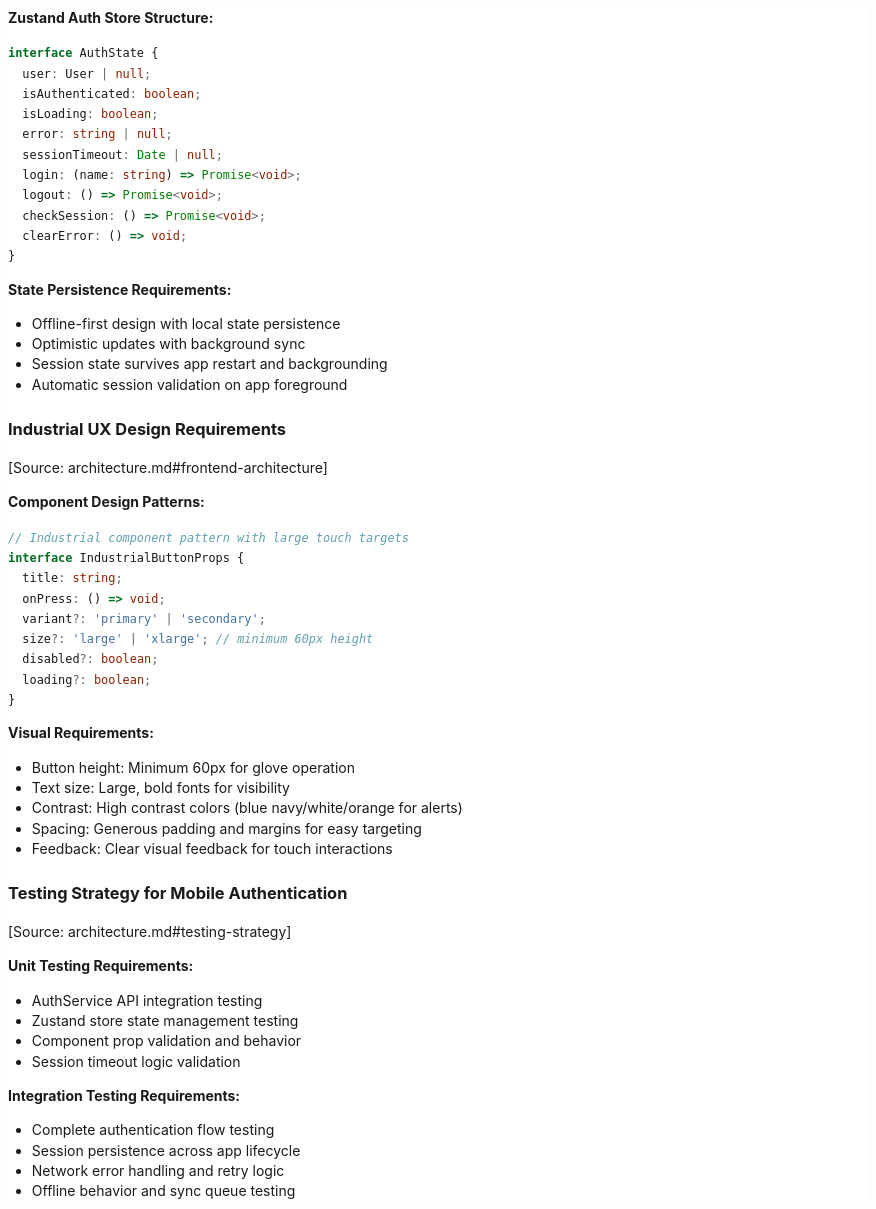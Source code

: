 **Zustand Auth Store Structure:**
```typescript
interface AuthState {
  user: User | null;
  isAuthenticated: boolean;
  isLoading: boolean;
  error: string | null;
  sessionTimeout: Date | null;
  login: (name: string) => Promise<void>;
  logout: () => Promise<void>;
  checkSession: () => Promise<void>;
  clearError: () => void;
}
```

**State Persistence Requirements:**
- Offline-first design with local state persistence
- Optimistic updates with background sync
- Session state survives app restart and backgrounding
- Automatic session validation on app foreground

### Industrial UX Design Requirements
[Source: architecture.md#frontend-architecture]

**Component Design Patterns:**
```typescript
// Industrial component pattern with large touch targets
interface IndustrialButtonProps {
  title: string;
  onPress: () => void;
  variant?: 'primary' | 'secondary';
  size?: 'large' | 'xlarge'; // minimum 60px height
  disabled?: boolean;
  loading?: boolean;
}
```

**Visual Requirements:**
- Button height: Minimum 60px for glove operation
- Text size: Large, bold fonts for visibility
- Contrast: High contrast colors (blue navy/white/orange for alerts)
- Spacing: Generous padding and margins for easy targeting
- Feedback: Clear visual feedback for touch interactions

### Testing Strategy for Mobile Authentication
[Source: architecture.md#testing-strategy]

**Unit Testing Requirements:**
- AuthService API integration testing
- Zustand store state management testing
- Component prop validation and behavior
- Session timeout logic validation

**Integration Testing Requirements:**
- Complete authentication flow testing
- Session persistence across app lifecycle
- Network error handling and retry logic
- Offline behavior and sync queue testing
